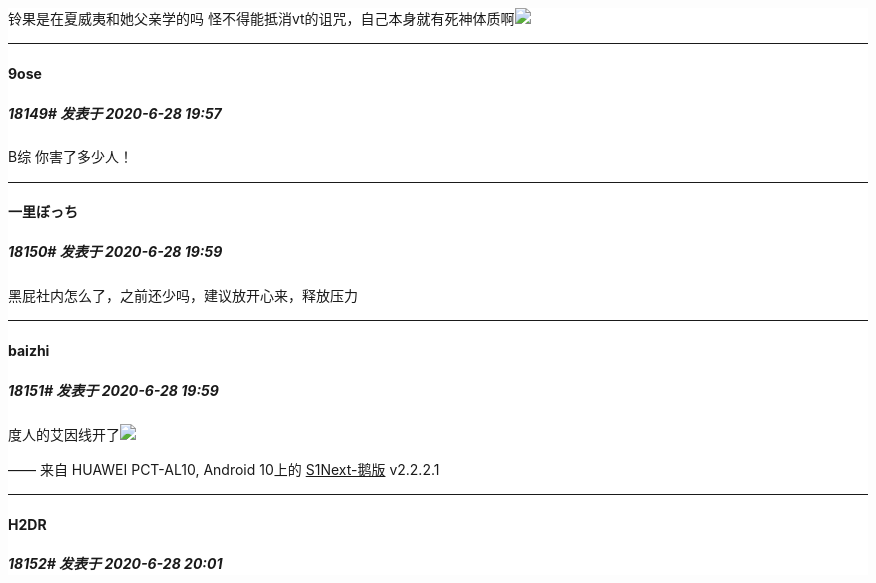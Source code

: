 铃果是在夏威夷和她父亲学的吗</blockquote>
怪不得能抵消vt的诅咒，自己本身就有死神体质啊<img src="https://static.saraba1st.com/image/smiley/face2017/066.png" referrerpolicy="no-referrer">







-----

####  9ose  
##### 18149#       发表于 2020-6-28 19:57




B综 你害了多少人！







-----

####  一里ぼっち  
##### 18150#       发表于 2020-6-28 19:59




黑屁社内怎么了，之前还少吗，建议放开心来，释放压力







-----

####  baizhi  
##### 18151#       发表于 2020-6-28 19:59




度人的艾因线开了<img src="https://static.saraba1st.com/image/smiley/face2017/018.png" referrerpolicy="no-referrer">

—— 来自 HUAWEI PCT-AL10, Android 10上的 [S1Next-鹅版](https://github.com/ykrank/S1-Next/releases) v2.2.2.1







-----

####  H2DR  
##### 18152#       发表于 2020-6-28 20:01



